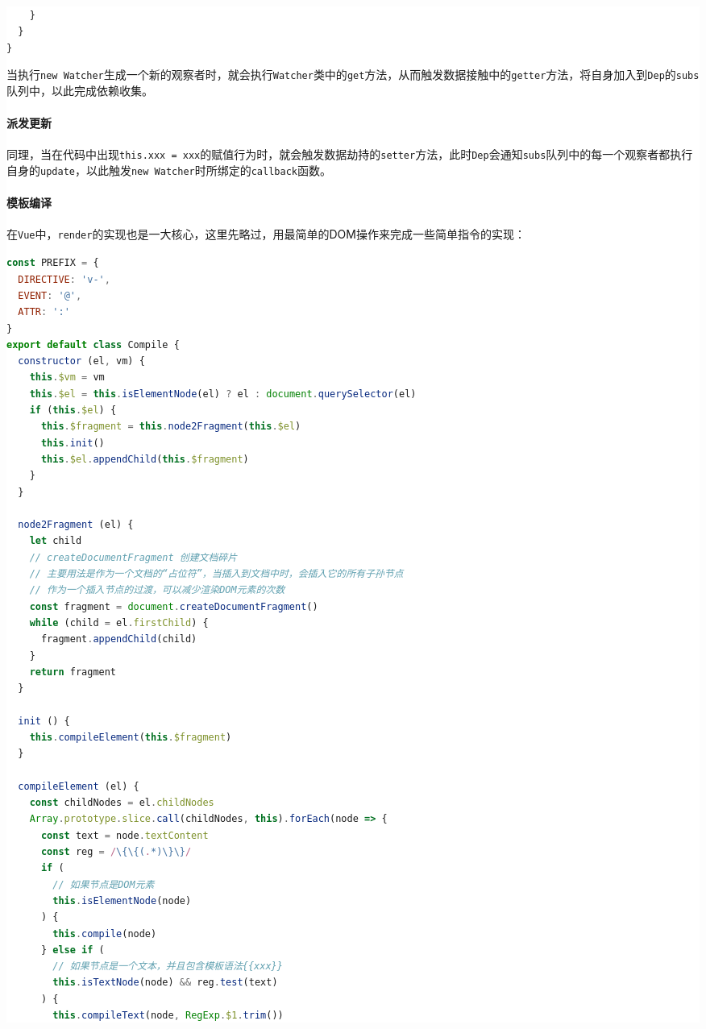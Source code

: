 ```js
    }
  }
}
```

当执行`new Watcher`生成一个新的观察者时，就会执行`Watcher`类中的`get`方法，从而触发数据接触中的`getter`方法，将自身加入到`Dep`的`subs`队列中，以此完成依赖收集。

#### 派发更新

同理，当在代码中出现`this.xxx = xxx`的赋值行为时，就会触发数据劫持的`setter`方法，此时`Dep`会通知`subs`队列中的每一个观察者都执行自身的`update`，以此触发`new Watcher`时所绑定的`callback`函数。

#### 模板编译

在`Vue`中，`render`的实现也是一大核心，这里先略过，用最简单的DOM操作来完成一些简单指令的实现：

```js
const PREFIX = {
  DIRECTIVE: 'v-',
  EVENT: '@',
  ATTR: ':'
}
export default class Compile {
  constructor (el, vm) {
    this.$vm = vm
    this.$el = this.isElementNode(el) ? el : document.querySelector(el)
    if (this.$el) {
      this.$fragment = this.node2Fragment(this.$el)
      this.init()
      this.$el.appendChild(this.$fragment)
    }
  }

  node2Fragment (el) {
    let child
    // createDocumentFragment 创建文档碎片
    // 主要用法是作为一个文档的“占位符”，当插入到文档中时，会插入它的所有子孙节点
    // 作为一个插入节点的过渡，可以减少渲染DOM元素的次数
    const fragment = document.createDocumentFragment()
    while (child = el.firstChild) {
      fragment.appendChild(child)
    }
    return fragment
  }

  init () {
    this.compileElement(this.$fragment)
  }

  compileElement (el) {
    const childNodes = el.childNodes
    Array.prototype.slice.call(childNodes, this).forEach(node => {
      const text = node.textContent
      const reg = /\{\{(.*)\}\}/
      if (
        // 如果节点是DOM元素
        this.isElementNode(node)
      ) {
        this.compile(node)
      } else if (
        // 如果节点是一个文本，并且包含模板语法{{xxx}}
        this.isTextNode(node) && reg.test(text)
      ) {
        this.compileText(node, RegExp.$1.trim())
```